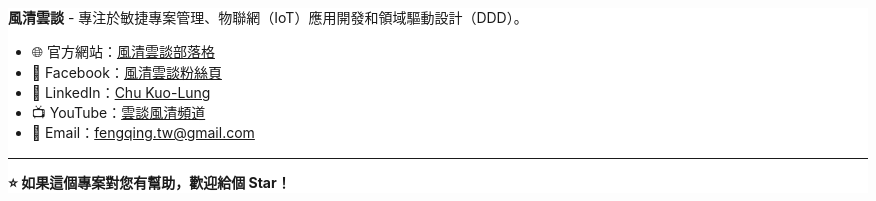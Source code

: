 **風清雲談** - 專注於敏捷專案管理、物聯網（IoT）應用開發和領域驅動設計（DDD）。

- 🌐 官方網站：[風清雲談部落格](https://blog.fengqing.tw/)
- 📘 Facebook：[風清雲談粉絲頁](https://www.facebook.com/profile.php?id=61576838896062)
- 💼 LinkedIn：[Chu Kuo-Lung](https://www.linkedin.com/in/chu-kuo-lung)
- 📺 YouTube：[雲談風清頻道](https://www.youtube.com/channel/UCXDqLTdCMiCJ1j8xGRfwEig)
- 📧 Email：[fengqing.tw@gmail.com](mailto:fengqing.tw@gmail.com)

---

**⭐ 如果這個專案對您有幫助，歡迎給個 Star！**
